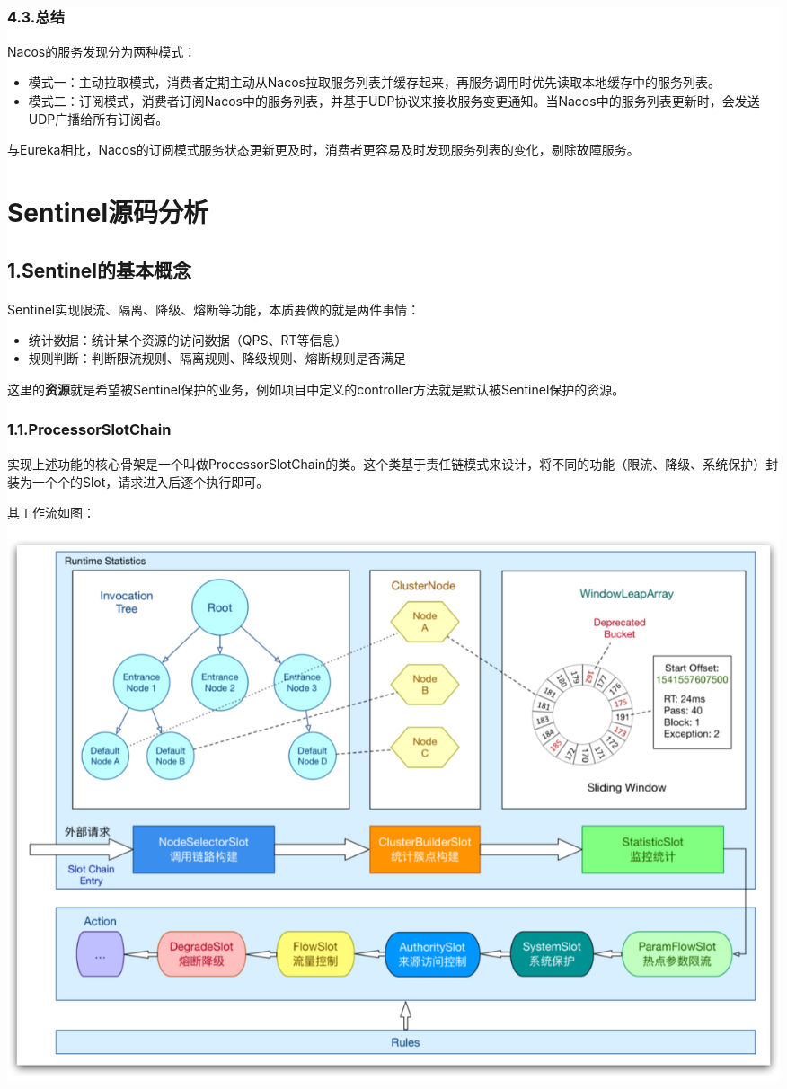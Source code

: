 



### 4.3.总结

Nacos的服务发现分为两种模式：

- 模式一：主动拉取模式，消费者定期主动从Nacos拉取服务列表并缓存起来，再服务调用时优先读取本地缓存中的服务列表。
- 模式二：订阅模式，消费者订阅Nacos中的服务列表，并基于UDP协议来接收服务变更通知。当Nacos中的服务列表更新时，会发送UDP广播给所有订阅者。



与Eureka相比，Nacos的订阅模式服务状态更新更及时，消费者更容易及时发现服务列表的变化，剔除故障服务。



# Sentinel源码分析

## 1.Sentinel的基本概念

Sentinel实现限流、隔离、降级、熔断等功能，本质要做的就是两件事情：

- 统计数据：统计某个资源的访问数据（QPS、RT等信息）
- 规则判断：判断限流规则、隔离规则、降级规则、熔断规则是否满足



这里的**资源**就是希望被Sentinel保护的业务，例如项目中定义的controller方法就是默认被Sentinel保护的资源。



### 1.1.ProcessorSlotChain

实现上述功能的核心骨架是一个叫做ProcessorSlotChain的类。这个类基于责任链模式来设计，将不同的功能（限流、降级、系统保护）封装为一个个的Slot，请求进入后逐个执行即可。



其工作流如图：

![image-20210925092845529](assets/image-20210925092845529.png)